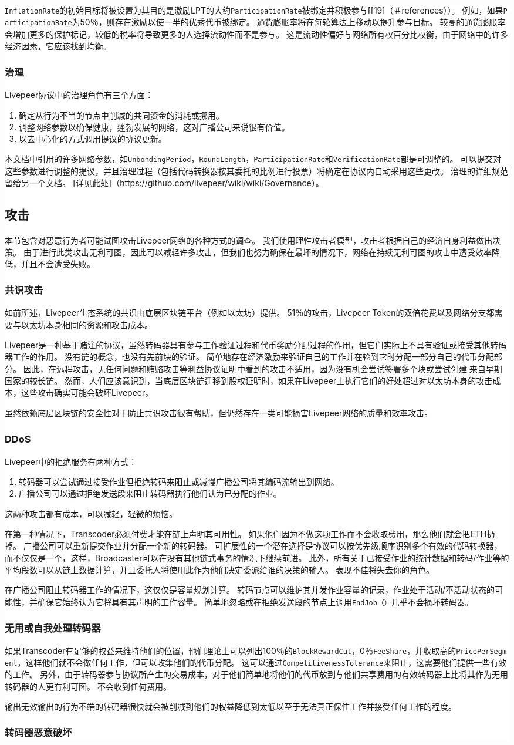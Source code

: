 `InflationRate`的初始目标将被设置为其目的是激励LPT的大约`ParticipationRate`被绑定并积极参与[[19]（＃references））。 例如，如果`ParticipationRate`为50％，则存在激励以使一半的优秀代币被绑定。 通货膨胀率将在每轮算法上移动以提升参与目标。 较高的通货膨胀率会增加更多的保护标记，较低的税率将导致更多的人选择流动性而不是参与。 这是流动性偏好与网络所有权百分比权衡，由于网络中的许多经济因素，它应该找到均衡。

### 治理

Livepeer协议中的治理角色有三个方面：

1. 确定从行为不当的节点中削减的共同资金的消耗或挪用。
2. 调整网络参数以确保健康，蓬勃发展的网络，这对广播公司来说很有价值。
3. 以去中心化的方式调用提议的协议更新。

本文档中引用的许多网络参数，如`UnbondingPeriod`，`RoundLength`，`ParticipationRate`和`VerificationRate`都是可调整的。 可以提交对这些参数进行调整的提议，并且治理过程（包括代码转换器按其委托的比例进行投票）将确定在协议内自动采用这些更改。 治理的详细规范留给另一个文档。 [详见此处]（https://github.com/livepeer/wiki/wiki/Governance）。

## 攻击

本节包含对恶意行为者可能试图攻击Livepeer网络的各种方式的调查。 我们使用理性攻击者模型，攻击者根据自己的经济自身利益做出决策。 由于进行此类攻击无利可图，因此可以减轻许多攻击，但我们也努力确保在最坏的情况下，网络在持续无利可图的攻击中遭受效率降低，并且不会遭受失败。

### 共识攻击

如前所述，Livepeer生态系统的共识由底层区块链平台（例如以太坊）提供。 51％的攻击，Livepeer Token的双倍花费以及网络分支都需要与以太坊本身相同的资源和攻击成本。

Livepeer是一种基于赌注的协议，虽然转码器具有参与工作验证过程和代币奖励分配过程的作用，但它们实际上不具有验证或接受其他转码器工作的作用。 没有链的概念，也没有先前块的验证。 简单地存在经济激励来验证自己的工作并在轮到它时分配一部分自己的代币分配部分。 因此，在远程攻击，无任何问题和贿赂攻击等利益协议证明中看到的攻击不适用，因为没有机会尝试签署多个块或尝试创建 来自早期国家的较长链。 然而，人们应该意识到，当底层区块链迁移到股权证明时，如果在Livepeer上执行它们的好处超过对以太坊本身的攻击成本，这些攻击确实可能会破坏Livepeer。

虽然依赖底层区块链的安全性对于防止共识攻击很有帮助，但仍然存在一类可能损害Livepeer网络的质量和效率攻击。

### DDoS

Livepeer中的拒绝服务有两种方式：

1. 转码器可以尝试通过接受作业但拒绝转码来阻止或减慢广播公司将其编码流输出到网络。
2. 广播公司可以通过拒绝发送段来阻止转码器执行他们认为已分配的作业。

这两种攻击都有成本，可以减轻，轻微的烦恼。

在第一种情况下，Transcoder必须付费才能在链上声明其可用性。 如果他们因为不做这项工作而不会收取费用，那么他们就会把ETH扔掉。 广播公司可以重新提交作业并分配一个新的转码器。 可扩展性的一个潜在选择是协议可以按优先级顺序识别多个有效的代码转换器，而不仅仅是一个，这样，Broadcaster可以在没有其他链式事务的情况下继续前进。 此外，所有关于已接受作业的统计数据和转码/作业等的平均段数可以从链上数据计算，并且委托人将使用此作为他们决定委派给谁的决策的输入。 表现不佳将失去你的角色。

在广播公司阻止转码器工作的情况下，这仅仅是容量规划计算。 转码节点可以维护其并发作业容量的记录，作业处于活动/不活动状态的可能性，并确保它始终认为它将具有其声明的工作容量。 简单地忽略或在拒绝发送段的节点上调用`EndJob（）`几乎不会损坏转码器。

### 无用或自我处理转码器

如果Transcoder有足够的权益来维持他们的位置，他们理论上可以列出100％的`BlockRewardCut`，0％`FeeShare`，并收取高的`PricePerSegment`，这样他们就不会做任何工作，但可以收集他们的代币分配。 这可以通过`CompetitivenessTolerance`来阻止，这需要他们提供一些有效的工作。 另外，由于转码器参与协议所产生的交易成本，对于他们简单地将他们的代币放到与他们共享费用的有效转码器上比将其作为无用转码器的人更有利可图。 不会收到任何费用。


输出无效输出的行为不端的转码器很快就会被削减到他们的权益降低到太低以至于无法真正保住工作并接受任何工作的程度。

### 转码器恶意破坏
